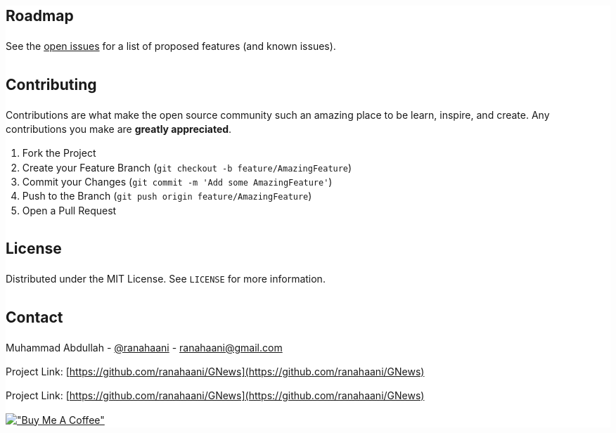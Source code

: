 

## Roadmap

See the [open issues](https://github.com/ranahaani/GNews/issues) for a list of proposed features (and known issues).





## Contributing

Contributions are what make the open source community such an amazing place to be learn, inspire, and create. Any
contributions you make are **greatly appreciated**.

1. Fork the Project
2. Create your Feature Branch (`git checkout -b feature/AmazingFeature`)
3. Commit your Changes (`git commit -m 'Add some AmazingFeature'`)
4. Push to the Branch (`git push origin feature/AmazingFeature`)
5. Open a Pull Request



## License

Distributed under the MIT License. See `LICENSE` for more information.





## Contact

Muhammad Abdullah - [@ranahaani](https://twitter.com/ranahaani) - ranahaani@gmail.com

Project Link: [https://github.com/ranahaani/GNews](https://github.com/ranahaani/GNews)

Project Link: [https://github.com/ranahaani/GNews](https://github.com/ranahaani/GNews)

[!["Buy Me A Coffee"](https://www.buymeacoffee.com/assets/img/custom_images/orange_img.png)](https://www.buymeacoffee.com/ranahaani)

[contributors-shield]: https://img.shields.io/github/contributors/ranahaani/GNews.svg?style=for-the-badge

[contributors-url]: https://github.com/ranahaani/GNews/graphs/contributors

[forks-shield]: https://img.shields.io/github/forks/ranahaani/GNews.svg?style=for-the-badge

[forks-url]: https://github.com/ranahaani/GNews/network/members

[stars-shield]: https://img.shields.io/github/stars/ranahaani/GNews.svg?style=for-the-badge

[stars-url]: https://github.com/ranahaani/GNews/stargazers

[issues-shield]: https://img.shields.io/github/issues/ranahaani/GNews.svg?style=for-the-badge

[issues-url]: https://github.com/ranahaani/GNews/issues

[license-shield]: https://img.shields.io/github/license/ranahaani/GNews.svg?style=for-the-badge

[license-url]: https://github.com/ranahaani/GNews/blob/master/LICENSE.txt

[download-sheild]: https://img.shields.io/pypi/dm/GNews.svg?style=for-the-badge

[download-url]: https://pypistats.org/packages/gnews

[linkedin-shield]: https://img.shields.io/badge/-LinkedIn-black.svg?style=for-the-badge&logo=linkedin&colorB=555

[linkedin-url]: https://linkedin.com/in/ranahaani

[demo-gif]: https://github.com/ranahaani/GNews/raw/master/imgs/gnews.gif
